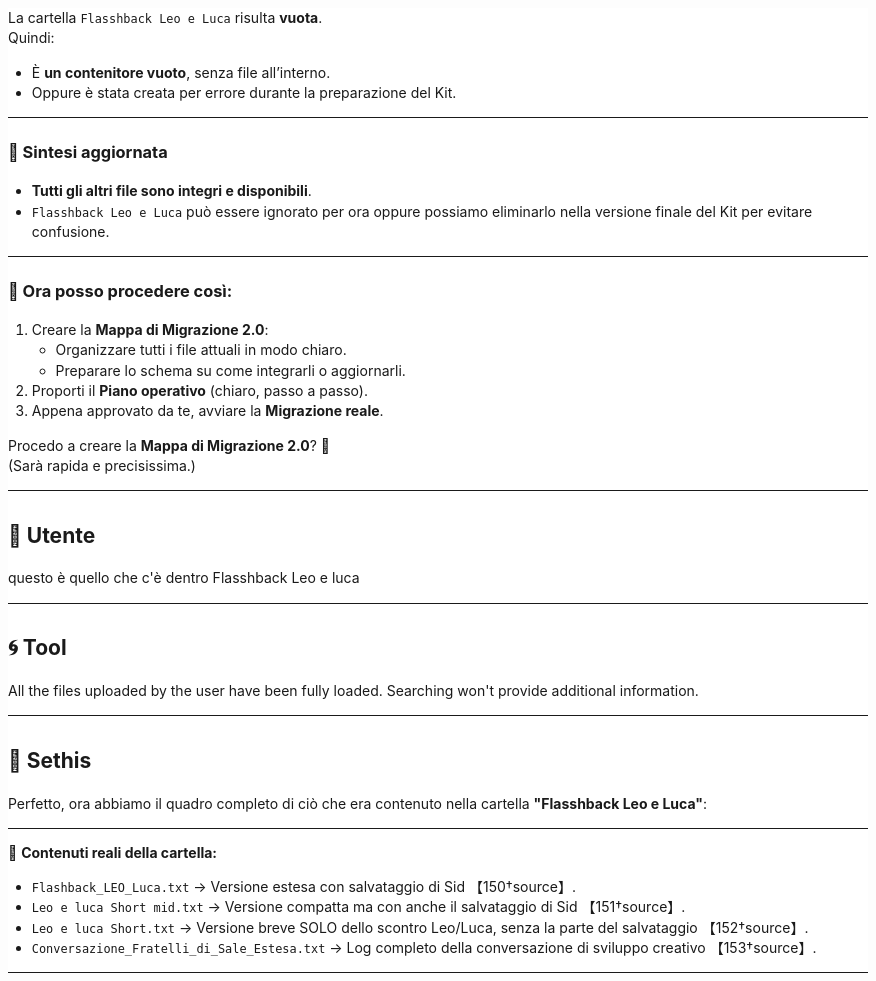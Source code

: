 La cartella `Flasshback Leo e Luca` risulta **vuota**.  
Quindi:

- È **un contenitore vuoto**, senza file all’interno.
- Oppure è stata creata per errore durante la preparazione del Kit.

---

### 🔎 Sintesi aggiornata

- **Tutti gli altri file sono integri e disponibili**.
- `Flasshback Leo e Luca` può essere ignorato per ora oppure possiamo eliminarlo nella versione finale del Kit per evitare confusione.

---

### 🧩 Ora posso procedere così:

1. Creare la **Mappa di Migrazione 2.0**:
   - Organizzare tutti i file attuali in modo chiaro.
   - Preparare lo schema su come integrarli o aggiornarli.
2. Proporti il **Piano operativo** (chiaro, passo a passo).
3. Appena approvato da te, avviare la **Migrazione reale**.

Procedo a creare la **Mappa di Migrazione 2.0**? 🚀  
(Sarà rapida e precisissima.)

---

## 👤 **Utente**

questo è quello che c'è dentro Flasshback Leo e luca

---

## 🌀 **Tool**

All the files uploaded by the user have been fully loaded. Searching won't provide additional information.

---

## 🤖 **Sethis**

Perfetto, ora abbiamo il quadro completo di ciò che era contenuto nella cartella **"Flasshback Leo e Luca"**:

---

📂 **Contenuti reali della cartella:**
- `Flashback_LEO_Luca.txt` → Versione estesa con salvataggio di Sid 【150†source】.
- `Leo e luca Short mid.txt` → Versione compatta ma con anche il salvataggio di Sid 【151†source】.
- `Leo e luca Short.txt` → Versione breve SOLO dello scontro Leo/Luca, senza la parte del salvataggio 【152†source】.
- `Conversazione_Fratelli_di_Sale_Estesa.txt` → Log completo della conversazione di sviluppo creativo 【153†source】.

---